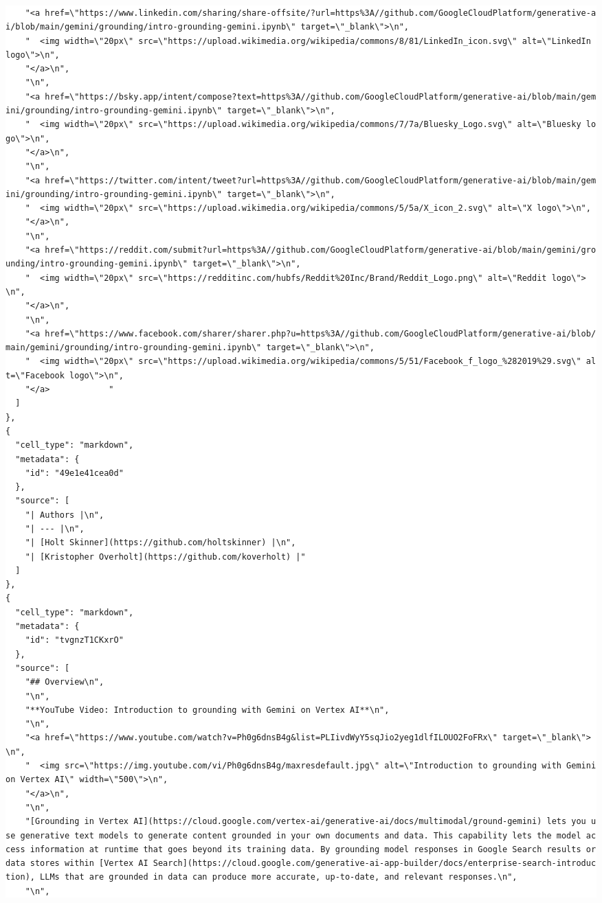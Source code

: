         "<a href=\"https://www.linkedin.com/sharing/share-offsite/?url=https%3A//github.com/GoogleCloudPlatform/generative-ai/blob/main/gemini/grounding/intro-grounding-gemini.ipynb\" target=\"_blank\">\n",
        "  <img width=\"20px\" src=\"https://upload.wikimedia.org/wikipedia/commons/8/81/LinkedIn_icon.svg\" alt=\"LinkedIn logo\">\n",
        "</a>\n",
        "\n",
        "<a href=\"https://bsky.app/intent/compose?text=https%3A//github.com/GoogleCloudPlatform/generative-ai/blob/main/gemini/grounding/intro-grounding-gemini.ipynb\" target=\"_blank\">\n",
        "  <img width=\"20px\" src=\"https://upload.wikimedia.org/wikipedia/commons/7/7a/Bluesky_Logo.svg\" alt=\"Bluesky logo\">\n",
        "</a>\n",
        "\n",
        "<a href=\"https://twitter.com/intent/tweet?url=https%3A//github.com/GoogleCloudPlatform/generative-ai/blob/main/gemini/grounding/intro-grounding-gemini.ipynb\" target=\"_blank\">\n",
        "  <img width=\"20px\" src=\"https://upload.wikimedia.org/wikipedia/commons/5/5a/X_icon_2.svg\" alt=\"X logo\">\n",
        "</a>\n",
        "\n",
        "<a href=\"https://reddit.com/submit?url=https%3A//github.com/GoogleCloudPlatform/generative-ai/blob/main/gemini/grounding/intro-grounding-gemini.ipynb\" target=\"_blank\">\n",
        "  <img width=\"20px\" src=\"https://redditinc.com/hubfs/Reddit%20Inc/Brand/Reddit_Logo.png\" alt=\"Reddit logo\">\n",
        "</a>\n",
        "\n",
        "<a href=\"https://www.facebook.com/sharer/sharer.php?u=https%3A//github.com/GoogleCloudPlatform/generative-ai/blob/main/gemini/grounding/intro-grounding-gemini.ipynb\" target=\"_blank\">\n",
        "  <img width=\"20px\" src=\"https://upload.wikimedia.org/wikipedia/commons/5/51/Facebook_f_logo_%282019%29.svg\" alt=\"Facebook logo\">\n",
        "</a>            "
      ]
    },
    {
      "cell_type": "markdown",
      "metadata": {
        "id": "49e1e41cea0d"
      },
      "source": [
        "| Authors |\n",
        "| --- |\n",
        "| [Holt Skinner](https://github.com/holtskinner) |\n",
        "| [Kristopher Overholt](https://github.com/koverholt) |"
      ]
    },
    {
      "cell_type": "markdown",
      "metadata": {
        "id": "tvgnzT1CKxrO"
      },
      "source": [
        "## Overview\n",
        "\n",
        "**YouTube Video: Introduction to grounding with Gemini on Vertex AI**\n",
        "\n",
        "<a href=\"https://www.youtube.com/watch?v=Ph0g6dnsB4g&list=PLIivdWyY5sqJio2yeg1dlfILOUO2FoFRx\" target=\"_blank\">\n",
        "  <img src=\"https://img.youtube.com/vi/Ph0g6dnsB4g/maxresdefault.jpg\" alt=\"Introduction to grounding with Gemini on Vertex AI\" width=\"500\">\n",
        "</a>\n",
        "\n",
        "[Grounding in Vertex AI](https://cloud.google.com/vertex-ai/generative-ai/docs/multimodal/ground-gemini) lets you use generative text models to generate content grounded in your own documents and data. This capability lets the model access information at runtime that goes beyond its training data. By grounding model responses in Google Search results or data stores within [Vertex AI Search](https://cloud.google.com/generative-ai-app-builder/docs/enterprise-search-introduction), LLMs that are grounded in data can produce more accurate, up-to-date, and relevant responses.\n",
        "\n",